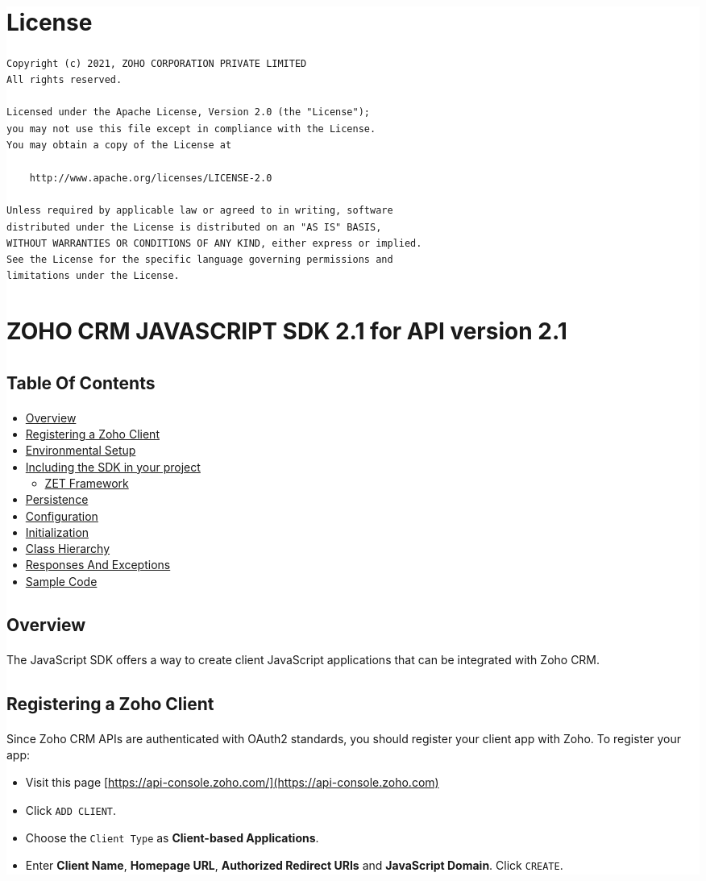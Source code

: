 License
=======

    Copyright (c) 2021, ZOHO CORPORATION PRIVATE LIMITED 
    All rights reserved. 

    Licensed under the Apache License, Version 2.0 (the "License"); 
    you may not use this file except in compliance with the License. 
    You may obtain a copy of the License at 
    
        http://www.apache.org/licenses/LICENSE-2.0 
    
    Unless required by applicable law or agreed to in writing, software 
    distributed under the License is distributed on an "AS IS" BASIS, 
    WITHOUT WARRANTIES OR CONDITIONS OF ANY KIND, either express or implied. 
    See the License for the specific language governing permissions and 
    limitations under the License.

# ZOHO CRM JAVASCRIPT SDK 2.1 for API version 2.1

## Table Of Contents

* [Overview](#overview)
* [Registering a Zoho Client](#registering-a-zoho-client)
* [Environmental Setup](#environmental-setup)
* [Including the SDK in your project](#including-the-sdk-in-your-project)
  * [ZET Framework](#zet-framework)
* [Persistence](#token-persistence)
* [Configuration](#configuration)
* [Initialization](#initializing-the-application)
* [Class Hierarchy](#class-hierarchy)
* [Responses And Exceptions](#responses-and-exceptions)
* [Sample Code](#sdk-sample-code)

## Overview

The JavaScript SDK offers a way to create client JavaScript applications that can be integrated with Zoho CRM.

## Registering a Zoho Client

Since Zoho CRM APIs are authenticated with OAuth2 standards, you should register your client app with Zoho. To register your app:

- Visit this page [https://api-console.zoho.com/](https://api-console.zoho.com)

- Click `ADD CLIENT`.

- Choose the `Client Type` as **Client-based Applications**.

- Enter **Client Name**, **Homepage URL**, **Authorized Redirect URIs** and **JavaScript Domain**. Click `CREATE`.
